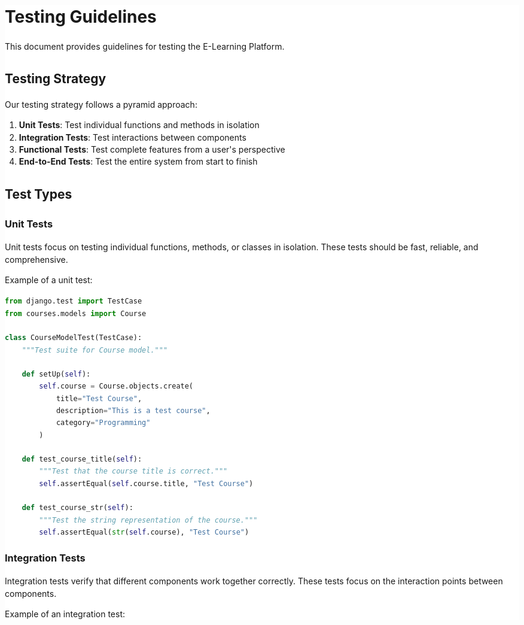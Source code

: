 # Testing Guidelines

This document provides guidelines for testing the E-Learning Platform.

## Testing Strategy

Our testing strategy follows a pyramid approach:

1. **Unit Tests**: Test individual functions and methods in isolation
2. **Integration Tests**: Test interactions between components
3. **Functional Tests**: Test complete features from a user's perspective
4. **End-to-End Tests**: Test the entire system from start to finish

## Test Types

### Unit Tests

Unit tests focus on testing individual functions, methods, or classes in isolation. These tests should be fast, reliable, and comprehensive.

Example of a unit test:

```python
from django.test import TestCase
from courses.models import Course

class CourseModelTest(TestCase):
    """Test suite for Course model."""
    
    def setUp(self):
        self.course = Course.objects.create(
            title="Test Course",
            description="This is a test course",
            category="Programming"
        )
    
    def test_course_title(self):
        """Test that the course title is correct."""
        self.assertEqual(self.course.title, "Test Course")
    
    def test_course_str(self):
        """Test the string representation of the course."""
        self.assertEqual(str(self.course), "Test Course")
```

### Integration Tests

Integration tests verify that different components work together correctly. These tests focus on the interaction points between components.

Example of an integration test:
